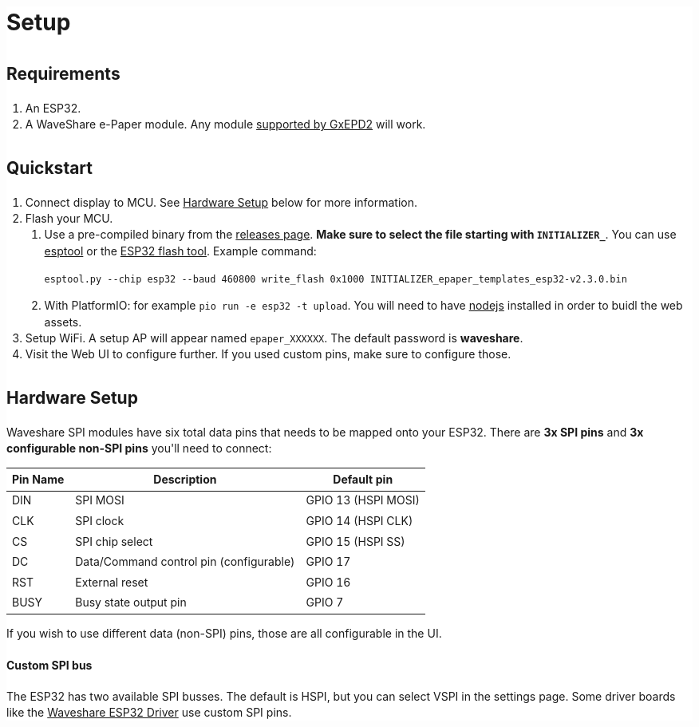 # Setup

## Requirements

1. An ESP32.
2. A WaveShare e-Paper module.  Any module [supported by GxEPD2](https://github.com/ZinggJM/GxEPD2#supported-spi-e-paper-panels-from-good-display) will work.

## Quickstart

1. Connect display to MCU. See [Hardware Setup](#hardware-setup) below for more information.
1. Flash your MCU.
   1. Use a pre-compiled binary from the [releases page](https://github.com/sidoh/epaper_templates/releases).  **Make sure to select the file starting with `INITIALIZER_`**.  You can use [esptool](https://github.com/espressif/esptool) or the [ESP32 flash tool](https://www.espressif.com/en/support/download/other-tools).  Example command:
      ```
      esptool.py --chip esp32 --baud 460800 write_flash 0x1000 INITIALIZER_epaper_templates_esp32-v2.3.0.bin
      ```
   2. With PlatformIO: for example `pio run -e esp32 -t upload`.  You will need to have [nodejs](https://nodejs.org/en/) installed in order to buidl the web assets.
2. Setup WiFi.  A setup AP will appear named `epaper_XXXXXX`.  The default password is **waveshare**.
3. Visit the Web UI to configure further. If you used custom pins, make sure to configure those.

## Hardware Setup

Waveshare SPI modules have six total data pins that needs to be mapped onto your ESP32. There are **3x SPI pins** and **3x configurable non-SPI pins** you'll need to connect:

|Pin Name|Description|Default pin|
|-|-|-|
|DIN|SPI MOSI|GPIO 13 (HSPI MOSI)|
|CLK|SPI clock|GPIO 14 (HSPI CLK)|
|CS|SPI chip select|GPIO 15 (HSPI SS)
|DC|Data/Command control pin (configurable)|GPIO 17|
|RST|External reset|GPIO 16|
|BUSY|Busy state output pin|GPIO 7|

If you wish to use different data (non-SPI) pins, those are all configurable in the UI.

#### Custom SPI bus

The ESP32 has two available SPI busses. The default is HSPI, but you can select VSPI in the settings page. Some driver boards like the [Waveshare ESP32 Driver](https://www.waveshare.com/wiki/E-Paper_ESP32_Driver_Board) use custom SPI pins.
